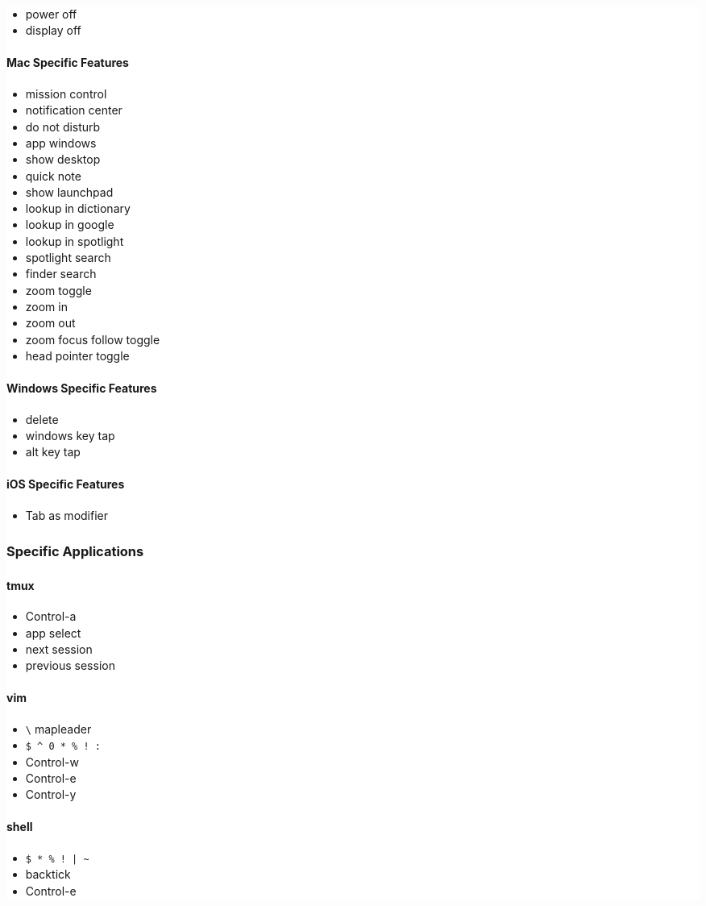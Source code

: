 - power off
- display off

#### Mac Specific Features

- mission control
- notification center
- do not disturb
- app windows
- show desktop
- quick note
- show launchpad
- lookup in dictionary
- lookup in google
- lookup in spotlight
- spotlight search
- finder search
- zoom toggle
- zoom in
- zoom out
- zoom focus follow toggle
- head pointer toggle

#### Windows Specific Features

- delete
- windows key tap
- alt key tap

#### iOS Specific Features

- Tab as modifier

### Specific Applications

#### tmux

- Control-a
- app select
- next session
- previous session

#### vim

- `\` mapleader
- `$ ^ 0 * % ! :`
- Control-w
- Control-e
- Control-y

#### shell

- `$ * % ! | ~`
- backtick
- Control-e
